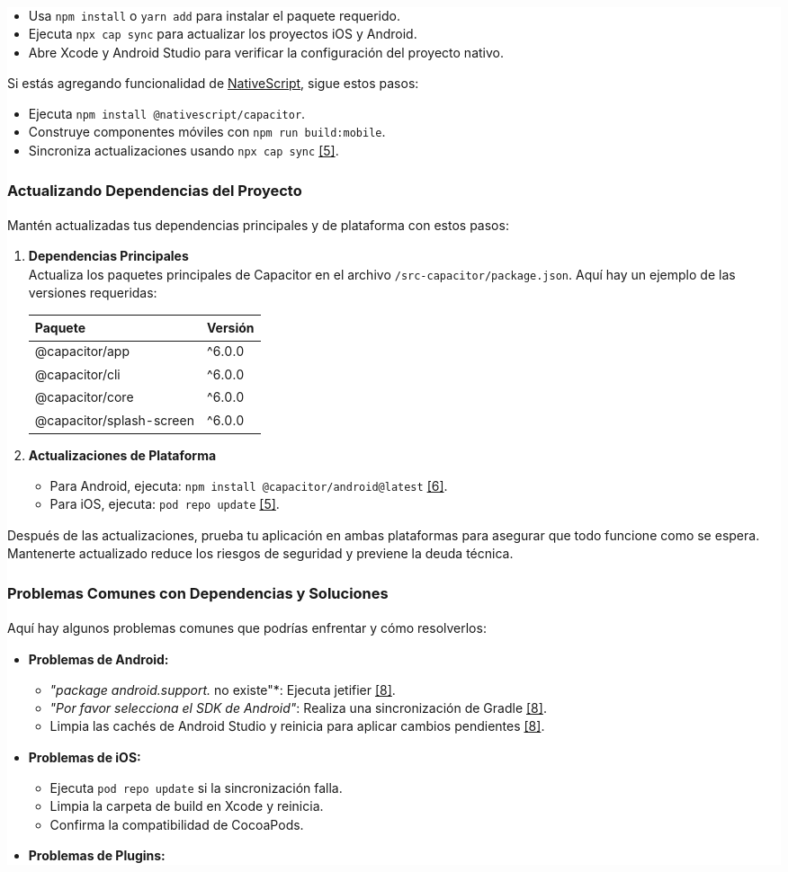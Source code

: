 -   Usa `npm install` o `yarn add` para instalar el paquete requerido.
-   Ejecuta `npx cap sync` para actualizar los proyectos iOS y Android.
-   Abre Xcode y Android Studio para verificar la configuración del proyecto nativo.

Si estás agregando funcionalidad de [NativeScript](https://nativescript.org/), sigue estos pasos:

-   Ejecuta `npm install @nativescript/capacitor`.
-   Construye componentes móviles con `npm run build:mobile`.
-   Sincroniza actualizaciones usando `npx cap sync` [\[5\]](https://capacitor.nativescript.org/installation.html).

### Actualizando Dependencias del Proyecto

Mantén actualizadas tus dependencias principales y de plataforma con estos pasos:

1.  **Dependencias Principales**  
    Actualiza los paquetes principales de Capacitor en el archivo `/src-capacitor/package.json`. Aquí hay un ejemplo de las versiones requeridas:
    
    | Paquete | Versión |
    | --- | --- |
    | @capacitor/app | ^6.0.0 |
    | @capacitor/cli | ^6.0.0 |
    | @capacitor/core | ^6.0.0 |
    | @capacitor/splash-screen | ^6.0.0 |
    
2.  **Actualizaciones de Plataforma**
    
    -   Para Android, ejecuta: `npm install @capacitor/android@latest` [\[6\]](https://capacitorjs.com/docs/v2/android/updating).
    -   Para iOS, ejecuta: `pod repo update` [\[5\]](https://capacitor.nativescript.org/installation.html).

Después de las actualizaciones, prueba tu aplicación en ambas plataformas para asegurar que todo funcione como se espera. Mantenerte actualizado reduce los riesgos de seguridad y previene la deuda técnica.

### Problemas Comunes con Dependencias y Soluciones

Aquí hay algunos problemas comunes que podrías enfrentar y cómo resolverlos:

-   **Problemas de Android:**
    
    -   _"package android.support._ no existe"\*: Ejecuta jetifier [\[8\]](https://capacitorjs.com/docs/android/troubleshooting).
    -   _"Por favor selecciona el SDK de Android"_: Realiza una sincronización de Gradle [\[8\]](https://capacitorjs.com/docs/android/troubleshooting).
    -   Limpia las cachés de Android Studio y reinicia para aplicar cambios pendientes [\[8\]](https://capacitorjs.com/docs/android/troubleshooting).
-   **Problemas de iOS:**
    
    -   Ejecuta `pod repo update` si la sincronización falla.
    -   Limpia la carpeta de build en Xcode y reinicia.
    -   Confirma la compatibilidad de CocoaPods.
-   **Problemas de Plugins:**
    